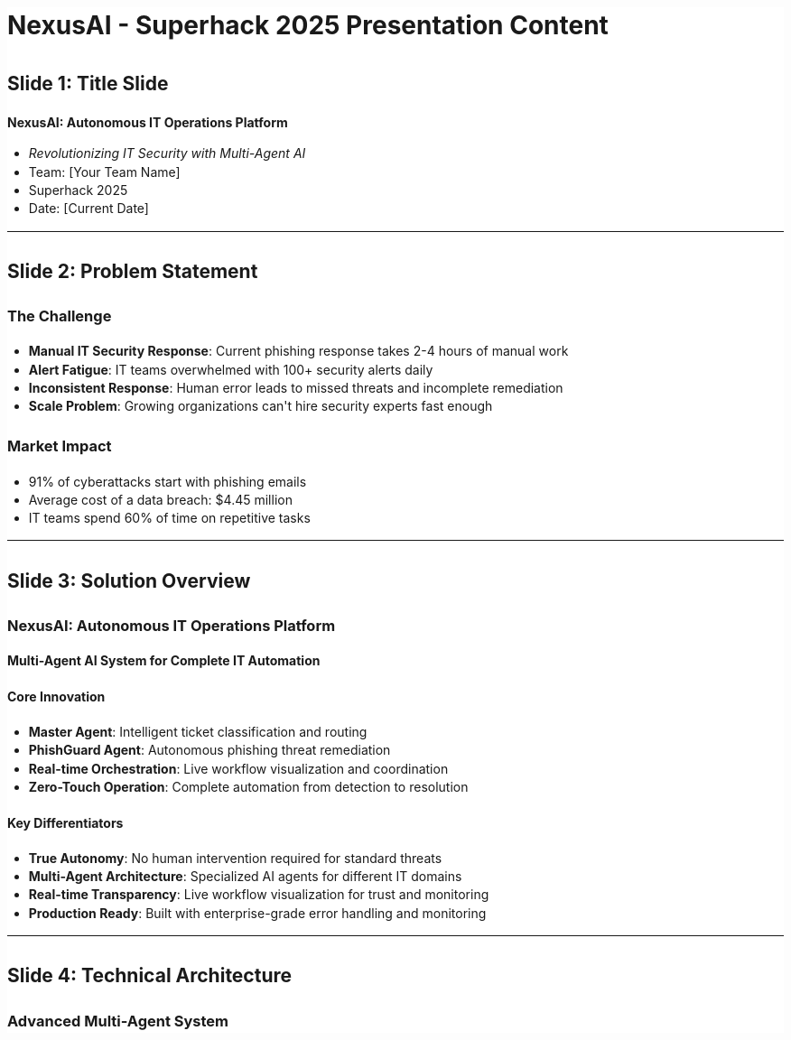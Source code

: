 # NexusAI - Superhack 2025 Presentation Content

## Slide 1: Title Slide
**NexusAI: Autonomous IT Operations Platform**
- *Revolutionizing IT Security with Multi-Agent AI*
- Team: [Your Team Name]
- Superhack 2025
- Date: [Current Date]

---

## Slide 2: Problem Statement
### The Challenge
- **Manual IT Security Response**: Current phishing response takes 2-4 hours of manual work
- **Alert Fatigue**: IT teams overwhelmed with 100+ security alerts daily
- **Inconsistent Response**: Human error leads to missed threats and incomplete remediation
- **Scale Problem**: Growing organizations can't hire security experts fast enough

### Market Impact
- 91% of cyberattacks start with phishing emails
- Average cost of a data breach: $4.45 million
- IT teams spend 60% of time on repetitive tasks

---

## Slide 3: Solution Overview
### NexusAI: Autonomous IT Operations Platform
**Multi-Agent AI System for Complete IT Automation**

#### Core Innovation
- **Master Agent**: Intelligent ticket classification and routing
- **PhishGuard Agent**: Autonomous phishing threat remediation
- **Real-time Orchestration**: Live workflow visualization and coordination
- **Zero-Touch Operation**: Complete automation from detection to resolution

#### Key Differentiators
- **True Autonomy**: No human intervention required for standard threats
- **Multi-Agent Architecture**: Specialized AI agents for different IT domains
- **Real-time Transparency**: Live workflow visualization for trust and monitoring
- **Production Ready**: Built with enterprise-grade error handling and monitoring

---

## Slide 4: Technical Architecture
### Advanced Multi-Agent System
